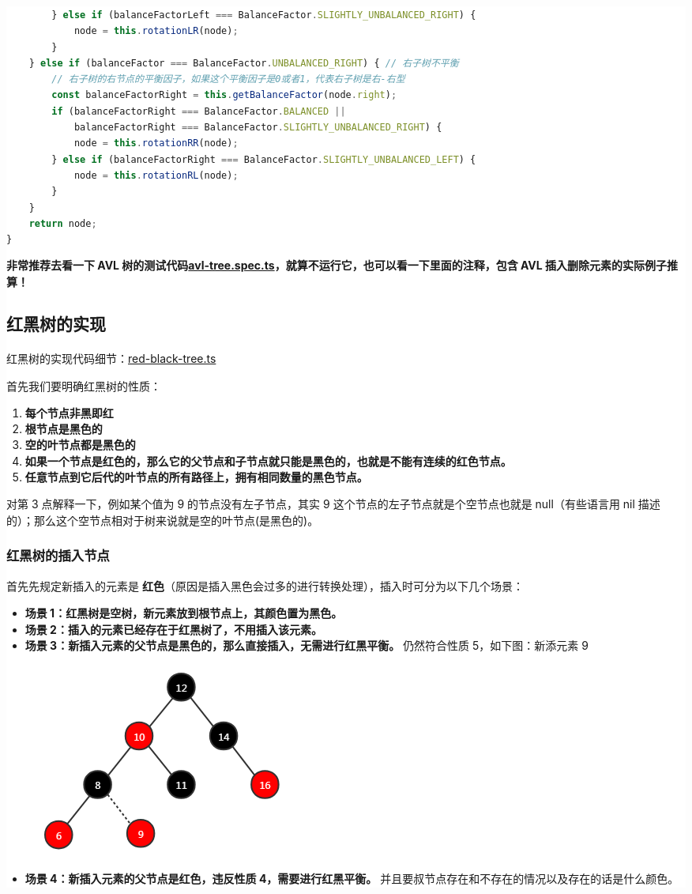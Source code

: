 ```js
        } else if (balanceFactorLeft === BalanceFactor.SLIGHTLY_UNBALANCED_RIGHT) {
            node = this.rotationLR(node);
        }
    } else if (balanceFactor === BalanceFactor.UNBALANCED_RIGHT) { // 右子树不平衡
        // 右子树的右节点的平衡因子，如果这个平衡因子是0或者1，代表右子树是右-右型
        const balanceFactorRight = this.getBalanceFactor(node.right);
        if (balanceFactorRight === BalanceFactor.BALANCED ||
            balanceFactorRight === BalanceFactor.SLIGHTLY_UNBALANCED_RIGHT) {
            node = this.rotationRR(node);
        } else if (balanceFactorRight === BalanceFactor.SLIGHTLY_UNBALANCED_LEFT) {
            node = this.rotationRL(node);
        }
    }
    return node;
}
```

**非常推荐去看一下 AVL 树的测试代码[avl-tree.spec.ts](https://gitee.com/liawnliu/datastructures_ts/blob/master/test/ts/data-structures/avl-tree.spec.ts)，就算不运行它，也可以看一下里面的注释，包含 AVL 插入删除元素的实际例子推算！**

## 红黑树的实现

红黑树的实现代码细节：[red-black-tree.ts](https://gitee.com/liawnliu/datastructures_ts/blob/master/src/ts/data-structures/red-black-tree.ts)

首先我们要明确红黑树的性质：

1. **每个节点非黑即红**
2. **根节点是黑色的**
3. **空的叶节点都是黑色的**
4. **如果一个节点是红色的，那么它的父节点和子节点就只能是黑色的，也就是不能有连续的红色节点。**
5. **任意节点到它后代的叶节点的所有路径上，拥有相同数量的黑色节点。**

对第 3 点解释一下，例如某个值为 9 的节点没有左子节点，其实 9 这个节点的左子节点就是个空节点也就是 null（有些语言用 nil 描述的）；那么这个空节点相对于树来说就是空的叶节点(是黑色的)。

### 红黑树的插入节点

首先先规定新插入的元素是 **红色**（原因是插入黑色会过多的进行转换处理），插入时可分为以下几个场景：

- **场景 1：红黑树是空树，新元素放到根节点上，其颜色置为黑色。**
- **场景 2：插入的元素已经存在于红黑树了，不用插入该元素。**
- **场景 3：新插入元素的父节点是黑色的，那么直接插入，无需进行红黑平衡。** 仍然符合性质 5，如下图：新添元素 9  
   ![场景3](./img/red-black-tree/case3.png)
- **场景 4：新插入元素的父节点是红色，违反性质 4，需要进行红黑平衡。** 并且要叔节点存在和不存在的情况以及存在的话是什么颜色。
